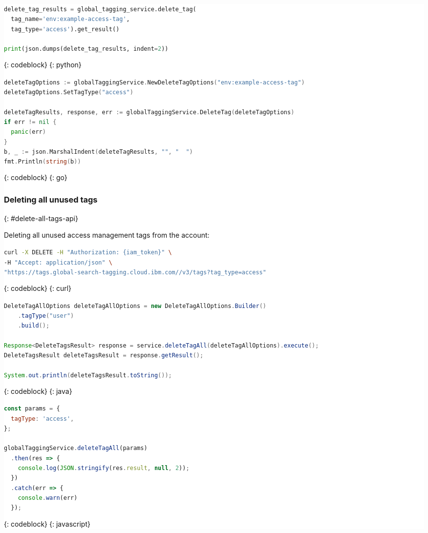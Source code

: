 ```python
delete_tag_results = global_tagging_service.delete_tag(
  tag_name='env:example-access-tag',
  tag_type='access').get_result()

print(json.dumps(delete_tag_results, indent=2))
```
{: codeblock}
{: python}

```go
deleteTagOptions := globalTaggingService.NewDeleteTagOptions("env:example-access-tag")
deleteTagOptions.SetTagType("access")

deleteTagResults, response, err := globalTaggingService.DeleteTag(deleteTagOptions)
if err != nil {
  panic(err)
}
b, _ := json.MarshalIndent(deleteTagResults, "", "  ")
fmt.Println(string(b))
```
{: codeblock}
{: go}

### Deleting all unused tags
{: #delete-all-tags-api}

Deleting all unused access management tags from the account:
```bash
curl -X DELETE -H "Authorization: {iam_token}" \
-H "Accept: application/json" \
"https://tags.global-search-tagging.cloud.ibm.com//v3/tags?tag_type=access"
```
{: codeblock}
{: curl}

```java
DeleteTagAllOptions deleteTagAllOptions = new DeleteTagAllOptions.Builder()
    .tagType("user")
    .build();

Response<DeleteTagsResult> response = service.deleteTagAll(deleteTagAllOptions).execute();
DeleteTagsResult deleteTagsResult = response.getResult();

System.out.println(deleteTagsResult.toString());
```
{: codeblock}
{: java}

```javascript
const params = {
  tagType: 'access',
};

globalTaggingService.deleteTagAll(params)
  .then(res => {
    console.log(JSON.stringify(res.result, null, 2));
  })
  .catch(err => {
    console.warn(err)
  });
```
{: codeblock}
{: javascript}
